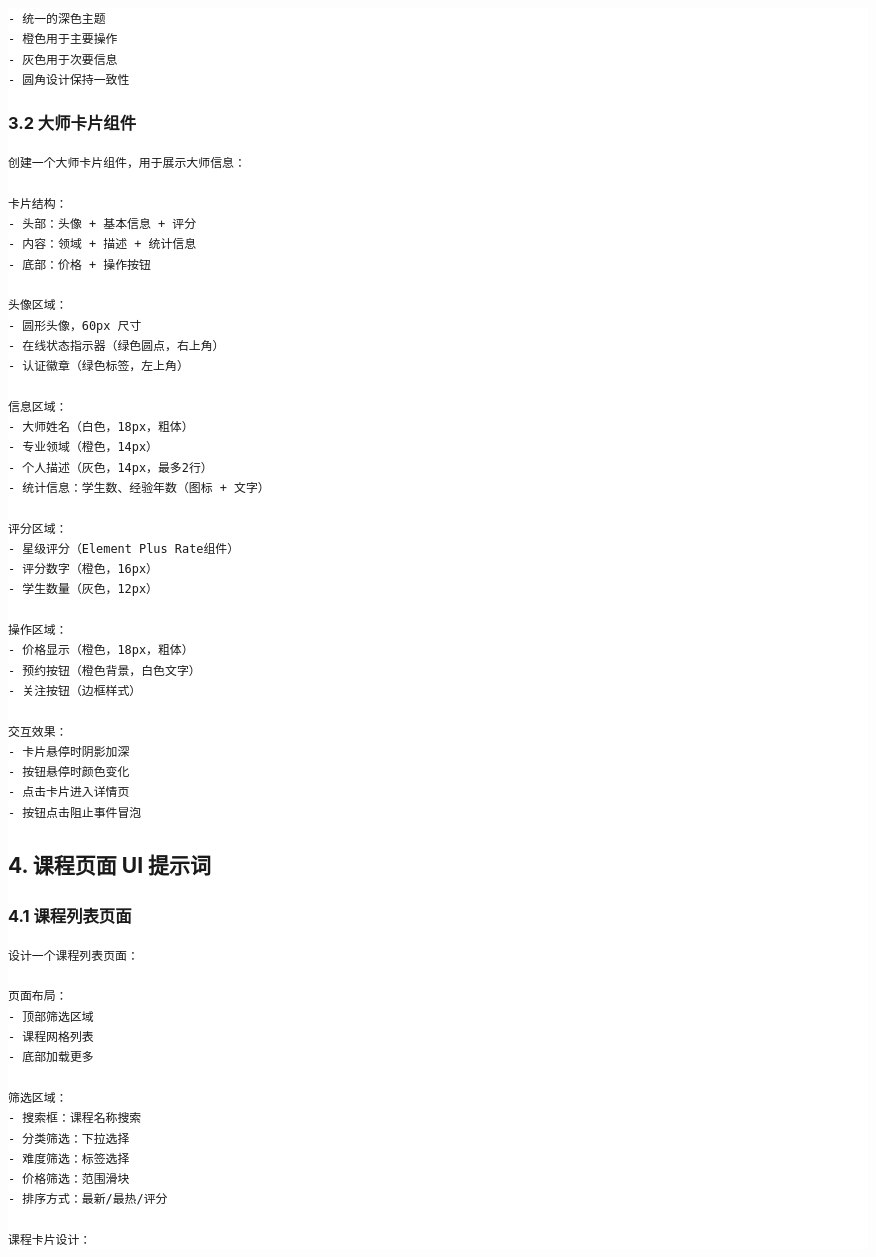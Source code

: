 ```
- 统一的深色主题
- 橙色用于主要操作
- 灰色用于次要信息
- 圆角设计保持一致性
```

### 3.2 大师卡片组件
```
创建一个大师卡片组件，用于展示大师信息：

卡片结构：
- 头部：头像 + 基本信息 + 评分
- 内容：领域 + 描述 + 统计信息
- 底部：价格 + 操作按钮

头像区域：
- 圆形头像，60px 尺寸
- 在线状态指示器（绿色圆点，右上角）
- 认证徽章（绿色标签，左上角）

信息区域：
- 大师姓名（白色，18px，粗体）
- 专业领域（橙色，14px）
- 个人描述（灰色，14px，最多2行）
- 统计信息：学生数、经验年数（图标 + 文字）

评分区域：
- 星级评分（Element Plus Rate组件）
- 评分数字（橙色，16px）
- 学生数量（灰色，12px）

操作区域：
- 价格显示（橙色，18px，粗体）
- 预约按钮（橙色背景，白色文字）
- 关注按钮（边框样式）

交互效果：
- 卡片悬停时阴影加深
- 按钮悬停时颜色变化
- 点击卡片进入详情页
- 按钮点击阻止事件冒泡
```

## 4. 课程页面 UI 提示词

### 4.1 课程列表页面
```
设计一个课程列表页面：

页面布局：
- 顶部筛选区域
- 课程网格列表
- 底部加载更多

筛选区域：
- 搜索框：课程名称搜索
- 分类筛选：下拉选择
- 难度筛选：标签选择
- 价格筛选：范围滑块
- 排序方式：最新/最热/评分

课程卡片设计：
```